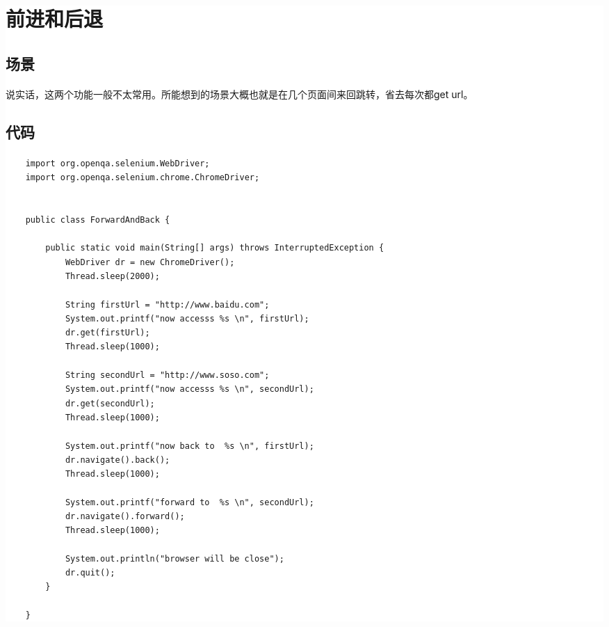 












前进和后退
===========

场景
----
说实话，这两个功能一般不太常用。所能想到的场景大概也就是在几个页面间来回跳转，省去每次都get url。

代码
----

```
	import org.openqa.selenium.WebDriver;
	import org.openqa.selenium.chrome.ChromeDriver;


	public class ForwardAndBack {

		public static void main(String[] args) throws InterruptedException {
			WebDriver dr = new ChromeDriver();
			Thread.sleep(2000);
			
			String firstUrl = "http://www.baidu.com";
			System.out.printf("now accesss %s \n", firstUrl);
			dr.get(firstUrl);
			Thread.sleep(1000);
			
			String secondUrl = "http://www.soso.com";
			System.out.printf("now accesss %s \n", secondUrl);
			dr.get(secondUrl);
			Thread.sleep(1000);

			System.out.printf("now back to  %s \n", firstUrl);
			dr.navigate().back();
			Thread.sleep(1000);
		
			System.out.printf("forward to  %s \n", secondUrl);
			dr.navigate().forward();
			Thread.sleep(1000);
			
			System.out.println("browser will be close");
			dr.quit();	
		}

	}

```
